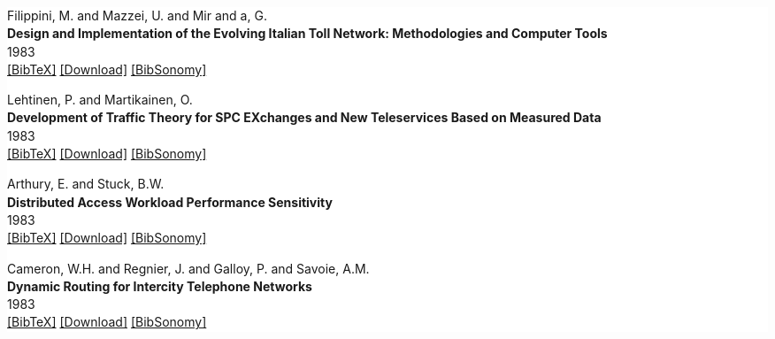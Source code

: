 Filippini, M. and Mazzei, U. and Mir and a, G.<br/>
**Design and Implementation of the Evolving Italian Toll Network: Methodologies and Computer Tools**<br/>
 1983<br/>
[\[BibTeX\]](javascript:toggleVis('filippini831'))
[\[Download\]](https://gitlab2.informatik.uni-wuerzburg.de/itc-conference/itc-conference-public/-/raw/master/itc10/filippini831.pdf?inline=true)
[\[BibSonomy\]](https://www.bibsonomy.org/bibtex/55546a269940a4f5dc7561249f3eb5c8/itc)

<div id="filippini831" style="display: none;" class="bibtex">@inproceedings{filippini831,
    title         = { Design and Implementation of the Evolving Italian Toll Network: Methodologies and Computer Tools },
    year          = { 1983 },
    author        = { Filippini, M. and Mazzei, U. and Mir and a, G. },
    pages         = { 1-6 },
    misc          = {   misc = Session 2.2, Paper #2 }
}</div>

Lehtinen, P. and Martikainen, O.<br/>
**Development of Traffic Theory for SPC EXchanges and New Teleservices Based on Measured Data**<br/>
 1983<br/>
[\[BibTeX\]](javascript:toggleVis('lehtinen831'))
[\[Download\]](https://gitlab2.informatik.uni-wuerzburg.de/itc-conference/itc-conference-public/-/raw/master/itc10/lehtinen831.pdf?inline=true)
[\[BibSonomy\]](https://www.bibsonomy.org/bibtex/417a7c5ffc57a5d4efe8ff7a16072528/itc)

<div id="lehtinen831" style="display: none;" class="bibtex">@inproceedings{lehtinen831,
    title         = { Development of Traffic Theory for SPC EXchanges and New Teleservices Based on Measured Data },
    year          = { 1983 },
    author        = { Lehtinen, P. and Martikainen, O. },
    pages         = { 1-7 },
    misc          = {   misc = Session 1.4, Paper #6 }
}</div>

Arthury, E. and Stuck, B.W.<br/>
**Distributed Access Workload Performance Sensitivity**<br/>
 1983<br/>
[\[BibTeX\]](javascript:toggleVis('arthurs831'))
[\[Download\]](https://gitlab2.informatik.uni-wuerzburg.de/itc-conference/itc-conference-public/-/raw/master/itc10/arthurs831.pdf?inline=true)
[\[BibSonomy\]](https://www.bibsonomy.org/bibtex/cf5b84d69ec6683f1d2908f5d7d92230/itc)

<div id="arthurs831" style="display: none;" class="bibtex">@inproceedings{arthurs831,
    title         = { Distributed Access Workload Performance Sensitivity },
    year          = { 1983 },
    author        = { Arthury, E. and Stuck, B.W. },
    pages         = { 1-4 },
    misc          = {   misc = Session 3.1, Paper #2 }
}</div>

Cameron, W.H. and Regnier, J. and Galloy, P. and Savoie, A.M.<br/>
**Dynamic Routing for Intercity Telephone Networks**<br/>
 1983<br/>
[\[BibTeX\]](javascript:toggleVis('cameron831'))
[\[Download\]](https://gitlab2.informatik.uni-wuerzburg.de/itc-conference/itc-conference-public/-/raw/master/itc10/cameron831.pdf?inline=true)
[\[BibSonomy\]](https://www.bibsonomy.org/bibtex/66caf3c015aac892cb77ccd6d0fbfb44/itc)
